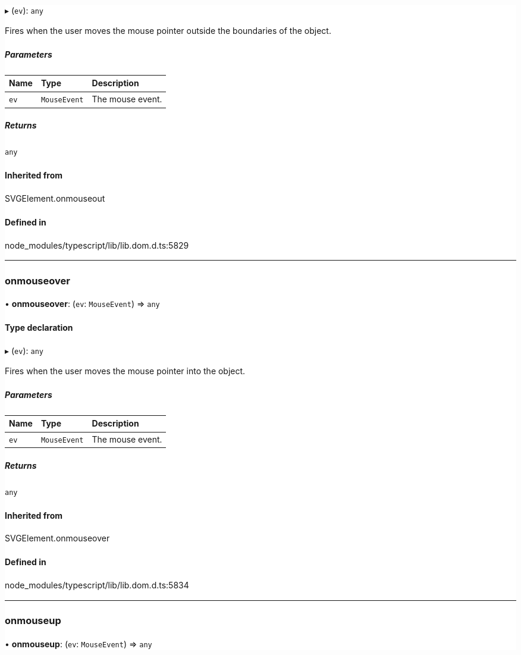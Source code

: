 ▸ (`ev`): `any`

Fires when the user moves the mouse pointer outside the boundaries of the object.

##### Parameters

| Name | Type | Description |
| :------ | :------ | :------ |
| `ev` | `MouseEvent` | The mouse event. |

##### Returns

`any`

#### Inherited from

SVGElement.onmouseout

#### Defined in

node_modules/typescript/lib/lib.dom.d.ts:5829

___

### onmouseover

• **onmouseover**: (`ev`: `MouseEvent`) => `any`

#### Type declaration

▸ (`ev`): `any`

Fires when the user moves the mouse pointer into the object.

##### Parameters

| Name | Type | Description |
| :------ | :------ | :------ |
| `ev` | `MouseEvent` | The mouse event. |

##### Returns

`any`

#### Inherited from

SVGElement.onmouseover

#### Defined in

node_modules/typescript/lib/lib.dom.d.ts:5834

___

### onmouseup

• **onmouseup**: (`ev`: `MouseEvent`) => `any`
